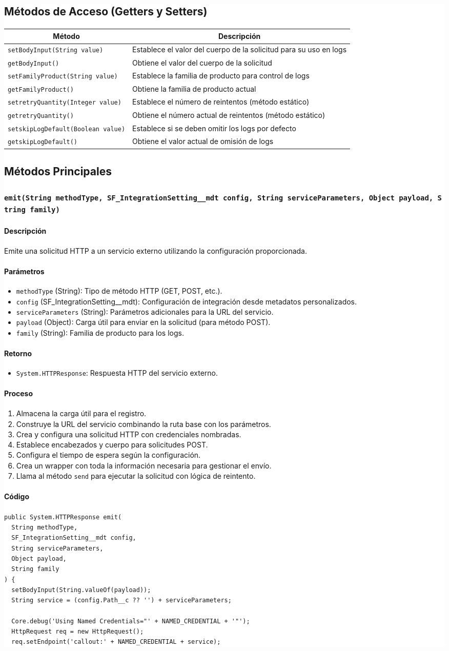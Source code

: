 ## Métodos de Acceso (Getters y Setters)

| Método | Descripción |
|--------|-------------|
| `setBodyInput(String value)` | Establece el valor del cuerpo de la solicitud para su uso en logs |
| `getBodyInput()` | Obtiene el valor del cuerpo de la solicitud |
| `setFamilyProduct(String value)` | Establece la familia de producto para control de logs |
| `getFamilyProduct()` | Obtiene la familia de producto actual |
| `setretryQuantity(Integer value)` | Establece el número de reintentos (método estático) |
| `getretryQuantity()` | Obtiene el número actual de reintentos (método estático) |
| `setskipLogDefault(Boolean value)` | Establece si se deben omitir los logs por defecto |
| `getskipLogDefault()` | Obtiene el valor actual de omisión de logs |

## Métodos Principales

### `emit(String methodType, SF_IntegrationSetting__mdt config, String serviceParameters, Object payload, String family)`

#### Descripción
Emite una solicitud HTTP a un servicio externo utilizando la configuración proporcionada.

#### Parámetros
- `methodType` (String): Tipo de método HTTP (GET, POST, etc.).
- `config` (SF_IntegrationSetting__mdt): Configuración de integración desde metadatos personalizados.
- `serviceParameters` (String): Parámetros adicionales para la URL del servicio.
- `payload` (Object): Carga útil para enviar en la solicitud (para método POST).
- `family` (String): Familia de producto para los logs.

#### Retorno
- `System.HTTPResponse`: Respuesta HTTP del servicio externo.

#### Proceso
1. Almacena la carga útil para el registro.
2. Construye la URL del servicio combinando la ruta base con los parámetros.
3. Crea y configura una solicitud HTTP con credenciales nombradas.
4. Establece encabezados y cuerpo para solicitudes POST.
5. Configura el tiempo de espera según la configuración.
6. Crea un wrapper con toda la información necesaria para gestionar el envío.
7. Llama al método `send` para ejecutar la solicitud con lógica de reintento.

#### Código
```apex
public System.HTTPResponse emit(
  String methodType,
  SF_IntegrationSetting__mdt config,
  String serviceParameters,
  Object payload,
  String family
) {
  setBodyInput(String.valueOf(payload));
  String service = (config.Path__c ?? '') + serviceParameters;
  
  Core.debug('Using Named Credentials="' + NAMED_CREDENTIAL + '"');
  HttpRequest req = new HttpRequest();
  req.setEndpoint('callout:' + NAMED_CREDENTIAL + service);
```